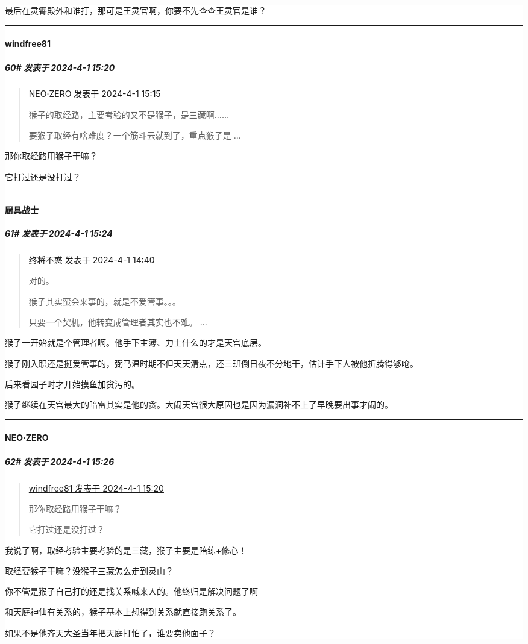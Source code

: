最后在灵霄殿外和谁打，那可是王灵官啊，你要不先查查王灵官是谁？

*****

####  windfree81  
##### 60#       发表于 2024-4-1 15:20

<blockquote><a href="httphttps://bbs.saraba1st.com/2b/forum.php?mod=redirect&amp;goto=findpost&amp;pid=64447937&amp;ptid=2178026" target="_blank">NEO·ZERO 发表于 2024-4-1 15:15</a>

猴子的取经路，主要考验的又不是猴子，是三藏啊……

要猴子取经有啥难度？一个筋斗云就到了，重点猴子是 ...</blockquote>
那你取经路用猴子干嘛？

它打过还是没打过？


*****

####  厨具战士  
##### 61#       发表于 2024-4-1 15:24

<blockquote><a href="httphttps://bbs.saraba1st.com/2b/forum.php?mod=redirect&amp;goto=findpost&amp;pid=64447513&amp;ptid=2178026" target="_blank">终将不惑 发表于 2024-4-1 14:40</a>

对的。

猴子其实蛮会来事的，就是不爱管事。。。

只要一个契机，他转变成管理者其实也不难。 ...</blockquote>
猴子一开始就是个管理者啊。他手下主簿、力士什么的才是天宫底层。

猴子刚入职还是挺爱管事的，弼马温时期不但天天清点，还三班倒日夜不分地干，估计手下人被他折腾得够呛。

后来看园子时才开始摸鱼加贪污的。

猴子继续在天宫最大的暗雷其实是他的贪。大闹天宫很大原因也是因为漏洞补不上了早晚要出事才闹的。


*****

####  NEO·ZERO  
##### 62#       发表于 2024-4-1 15:26

<blockquote><a href="httphttps://bbs.saraba1st.com/2b/forum.php?mod=redirect&amp;goto=findpost&amp;pid=64448003&amp;ptid=2178026" target="_blank">windfree81 发表于 2024-4-1 15:20</a>

那你取经路用猴子干嘛？

它打过还是没打过？</blockquote>
我说了啊，取经考验主要考验的是三藏，猴子主要是陪练+修心！

取经要猴子干嘛？没猴子三藏怎么走到灵山？

你不管是猴子自己打的还是找关系喊来人的。他终归是解决问题了啊

和天庭神仙有关系的，猴子基本上想得到关系就直接跑关系了。

如果不是他齐天大圣当年把天庭打怕了，谁要卖他面子？
